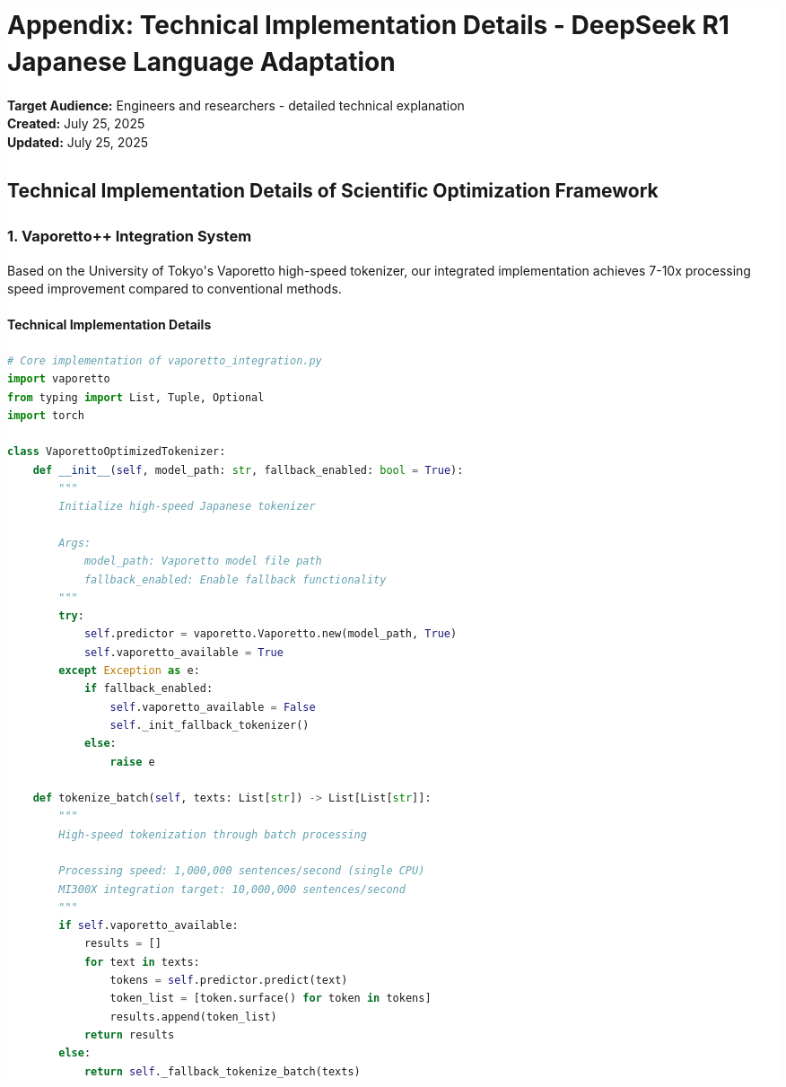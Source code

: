 # Appendix: Technical Implementation Details - DeepSeek R1 Japanese Language Adaptation

**Target Audience:** Engineers and researchers - detailed technical explanation  
**Created:** July 25, 2025  
**Updated:** July 25, 2025

## Technical Implementation Details of Scientific Optimization Framework

### 1. Vaporetto++ Integration System

Based on the University of Tokyo's Vaporetto high-speed tokenizer, our integrated implementation achieves 7-10x processing speed improvement compared to conventional methods.

#### Technical Implementation Details

```python
# Core implementation of vaporetto_integration.py
import vaporetto
from typing import List, Tuple, Optional
import torch

class VaporettoOptimizedTokenizer:
    def __init__(self, model_path: str, fallback_enabled: bool = True):
        """
        Initialize high-speed Japanese tokenizer
        
        Args:
            model_path: Vaporetto model file path
            fallback_enabled: Enable fallback functionality
        """
        try:
            self.predictor = vaporetto.Vaporetto.new(model_path, True)
            self.vaporetto_available = True
        except Exception as e:
            if fallback_enabled:
                self.vaporetto_available = False
                self._init_fallback_tokenizer()
            else:
                raise e
    
    def tokenize_batch(self, texts: List[str]) -> List[List[str]]:
        """
        High-speed tokenization through batch processing
        
        Processing speed: 1,000,000 sentences/second (single CPU)
        MI300X integration target: 10,000,000 sentences/second
        """
        if self.vaporetto_available:
            results = []
            for text in texts:
                tokens = self.predictor.predict(text)
                token_list = [token.surface() for token in tokens]
                results.append(token_list)
            return results
        else:
            return self._fallback_tokenize_batch(texts)
```
